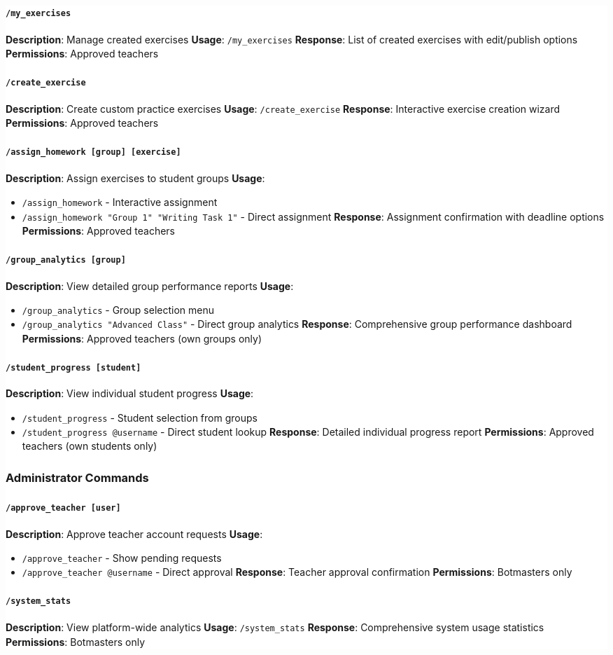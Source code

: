 #### `/my_exercises`
**Description**: Manage created exercises
**Usage**: `/my_exercises`
**Response**: List of created exercises with edit/publish options
**Permissions**: Approved teachers

#### `/create_exercise`
**Description**: Create custom practice exercises
**Usage**: `/create_exercise`
**Response**: Interactive exercise creation wizard
**Permissions**: Approved teachers

#### `/assign_homework [group] [exercise]`
**Description**: Assign exercises to student groups
**Usage**: 
- `/assign_homework` - Interactive assignment
- `/assign_homework "Group 1" "Writing Task 1"` - Direct assignment
**Response**: Assignment confirmation with deadline options
**Permissions**: Approved teachers

#### `/group_analytics [group]`
**Description**: View detailed group performance reports
**Usage**: 
- `/group_analytics` - Group selection menu
- `/group_analytics "Advanced Class"` - Direct group analytics
**Response**: Comprehensive group performance dashboard
**Permissions**: Approved teachers (own groups only)

#### `/student_progress [student]`
**Description**: View individual student progress
**Usage**: 
- `/student_progress` - Student selection from groups
- `/student_progress @username` - Direct student lookup
**Response**: Detailed individual progress report
**Permissions**: Approved teachers (own students only)

### Administrator Commands

#### `/approve_teacher [user]`
**Description**: Approve teacher account requests
**Usage**: 
- `/approve_teacher` - Show pending requests
- `/approve_teacher @username` - Direct approval
**Response**: Teacher approval confirmation
**Permissions**: Botmasters only

#### `/system_stats`
**Description**: View platform-wide analytics
**Usage**: `/system_stats`
**Response**: Comprehensive system usage statistics
**Permissions**: Botmasters only
